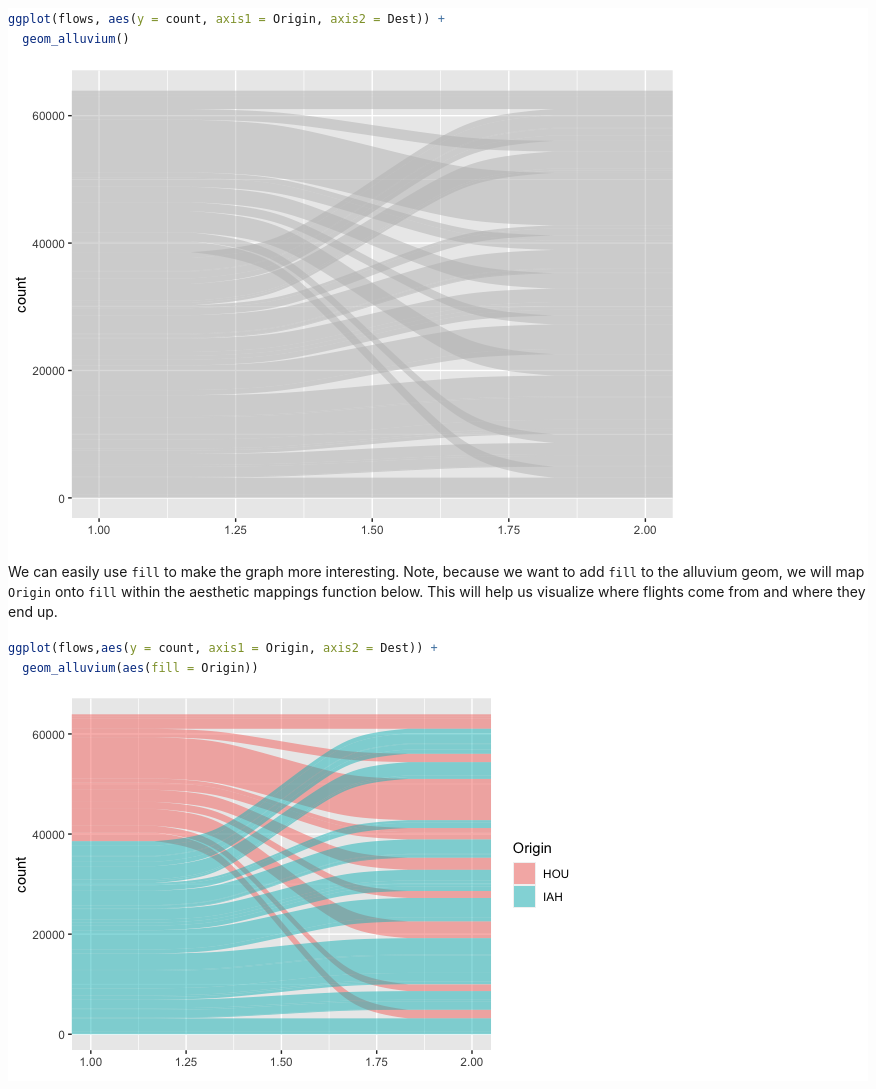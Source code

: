``` r
ggplot(flows, aes(y = count, axis1 = Origin, axis2 = Dest)) +
  geom_alluvium()
```

![](mod5-day2-students_files/figure-gfm/unnamed-chunk-6-1.png)

We can easily use `fill` to make the graph more interesting. Note,
because we want to add `fill` to the alluvium geom, we will map `Origin`
onto `fill` within the aesthetic mappings function below. This will help
us visualize where flights come from and where they end up.

``` r
ggplot(flows,aes(y = count, axis1 = Origin, axis2 = Dest)) +
  geom_alluvium(aes(fill = Origin))
```

![](mod5-day2-students_files/figure-gfm/unnamed-chunk-7-1.png)

